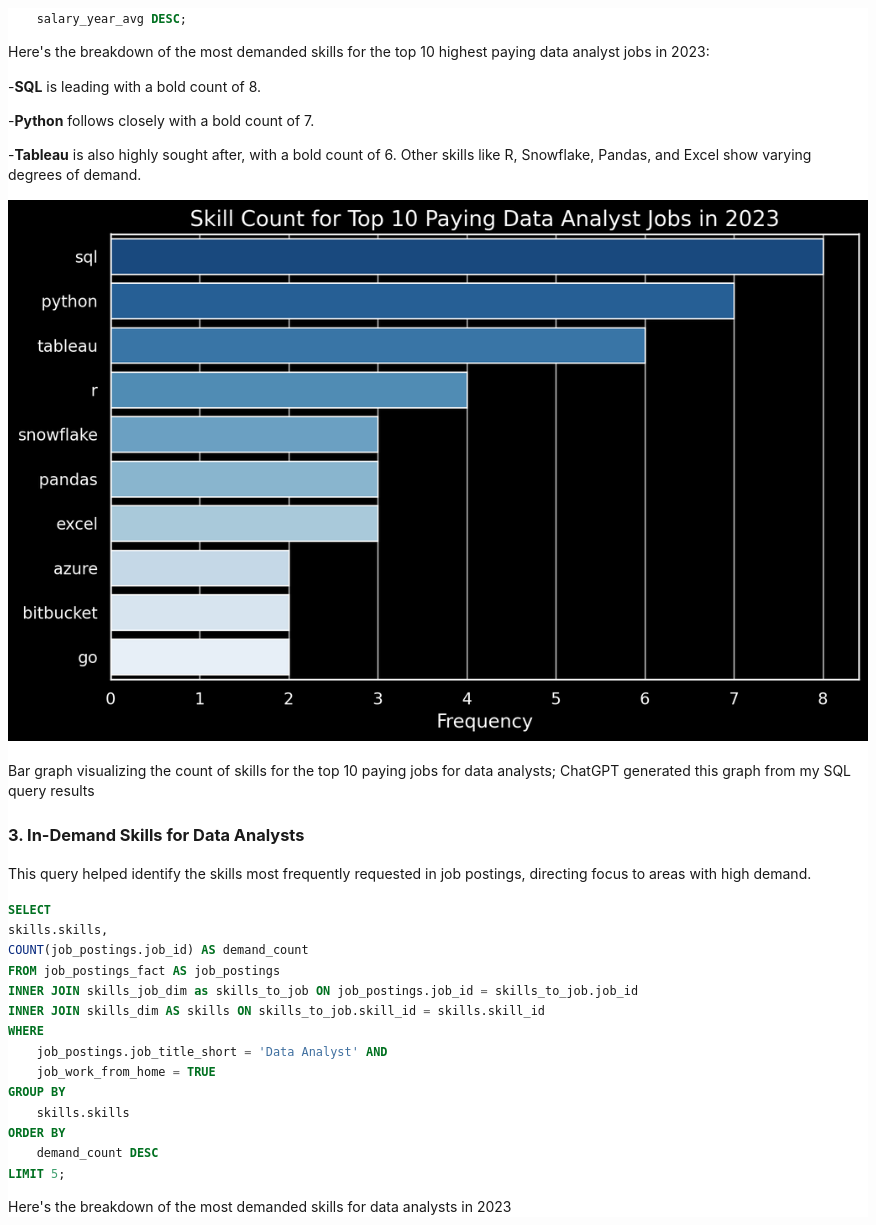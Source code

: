 ```SQL
    salary_year_avg DESC;
```
Here's the breakdown of the most demanded skills for the top 10 highest paying data analyst jobs in 2023:

-**SQL** is leading with a bold count of 8.

-**Python** follows closely with a bold count of 7.

-**Tableau** is also highly sought after, with a bold count of 6. Other skills like R, Snowflake, Pandas, and Excel show varying degrees of demand.

![Top Paying Skills](assets\2_top_paying_roles_skills.png)

Bar graph visualizing the count of skills for the top 10 paying jobs for data analysts; ChatGPT generated this graph from my SQL query results

### 3. In-Demand Skills for Data Analysts
This query helped identify the skills most frequently requested in job postings, directing focus to areas with high demand.

```SQL
SELECT 
skills.skills,
COUNT(job_postings.job_id) AS demand_count
FROM job_postings_fact AS job_postings
INNER JOIN skills_job_dim as skills_to_job ON job_postings.job_id = skills_to_job.job_id
INNER JOIN skills_dim AS skills ON skills_to_job.skill_id = skills.skill_id
WHERE
    job_postings.job_title_short = 'Data Analyst' AND
    job_work_from_home = TRUE
GROUP BY
    skills.skills
ORDER BY
    demand_count DESC
LIMIT 5;
```
Here's the breakdown of the most demanded skills for data analysts in 2023
